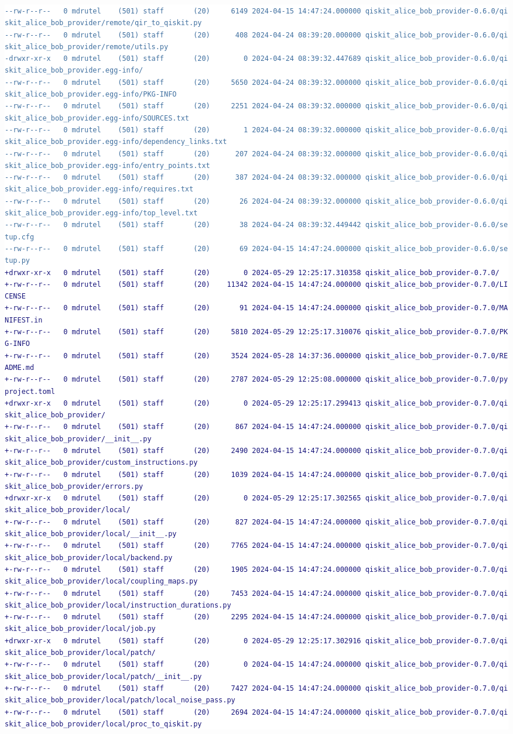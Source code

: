 ```diff
--rw-r--r--   0 mdrutel    (501) staff       (20)     6149 2024-04-15 14:47:24.000000 qiskit_alice_bob_provider-0.6.0/qiskit_alice_bob_provider/remote/qir_to_qiskit.py
--rw-r--r--   0 mdrutel    (501) staff       (20)      408 2024-04-24 08:39:20.000000 qiskit_alice_bob_provider-0.6.0/qiskit_alice_bob_provider/remote/utils.py
-drwxr-xr-x   0 mdrutel    (501) staff       (20)        0 2024-04-24 08:39:32.447689 qiskit_alice_bob_provider-0.6.0/qiskit_alice_bob_provider.egg-info/
--rw-r--r--   0 mdrutel    (501) staff       (20)     5650 2024-04-24 08:39:32.000000 qiskit_alice_bob_provider-0.6.0/qiskit_alice_bob_provider.egg-info/PKG-INFO
--rw-r--r--   0 mdrutel    (501) staff       (20)     2251 2024-04-24 08:39:32.000000 qiskit_alice_bob_provider-0.6.0/qiskit_alice_bob_provider.egg-info/SOURCES.txt
--rw-r--r--   0 mdrutel    (501) staff       (20)        1 2024-04-24 08:39:32.000000 qiskit_alice_bob_provider-0.6.0/qiskit_alice_bob_provider.egg-info/dependency_links.txt
--rw-r--r--   0 mdrutel    (501) staff       (20)      207 2024-04-24 08:39:32.000000 qiskit_alice_bob_provider-0.6.0/qiskit_alice_bob_provider.egg-info/entry_points.txt
--rw-r--r--   0 mdrutel    (501) staff       (20)      387 2024-04-24 08:39:32.000000 qiskit_alice_bob_provider-0.6.0/qiskit_alice_bob_provider.egg-info/requires.txt
--rw-r--r--   0 mdrutel    (501) staff       (20)       26 2024-04-24 08:39:32.000000 qiskit_alice_bob_provider-0.6.0/qiskit_alice_bob_provider.egg-info/top_level.txt
--rw-r--r--   0 mdrutel    (501) staff       (20)       38 2024-04-24 08:39:32.449442 qiskit_alice_bob_provider-0.6.0/setup.cfg
--rw-r--r--   0 mdrutel    (501) staff       (20)       69 2024-04-15 14:47:24.000000 qiskit_alice_bob_provider-0.6.0/setup.py
+drwxr-xr-x   0 mdrutel    (501) staff       (20)        0 2024-05-29 12:25:17.310358 qiskit_alice_bob_provider-0.7.0/
+-rw-r--r--   0 mdrutel    (501) staff       (20)    11342 2024-04-15 14:47:24.000000 qiskit_alice_bob_provider-0.7.0/LICENSE
+-rw-r--r--   0 mdrutel    (501) staff       (20)       91 2024-04-15 14:47:24.000000 qiskit_alice_bob_provider-0.7.0/MANIFEST.in
+-rw-r--r--   0 mdrutel    (501) staff       (20)     5810 2024-05-29 12:25:17.310076 qiskit_alice_bob_provider-0.7.0/PKG-INFO
+-rw-r--r--   0 mdrutel    (501) staff       (20)     3524 2024-05-28 14:37:36.000000 qiskit_alice_bob_provider-0.7.0/README.md
+-rw-r--r--   0 mdrutel    (501) staff       (20)     2787 2024-05-29 12:25:08.000000 qiskit_alice_bob_provider-0.7.0/pyproject.toml
+drwxr-xr-x   0 mdrutel    (501) staff       (20)        0 2024-05-29 12:25:17.299413 qiskit_alice_bob_provider-0.7.0/qiskit_alice_bob_provider/
+-rw-r--r--   0 mdrutel    (501) staff       (20)      867 2024-04-15 14:47:24.000000 qiskit_alice_bob_provider-0.7.0/qiskit_alice_bob_provider/__init__.py
+-rw-r--r--   0 mdrutel    (501) staff       (20)     2490 2024-04-15 14:47:24.000000 qiskit_alice_bob_provider-0.7.0/qiskit_alice_bob_provider/custom_instructions.py
+-rw-r--r--   0 mdrutel    (501) staff       (20)     1039 2024-04-15 14:47:24.000000 qiskit_alice_bob_provider-0.7.0/qiskit_alice_bob_provider/errors.py
+drwxr-xr-x   0 mdrutel    (501) staff       (20)        0 2024-05-29 12:25:17.302565 qiskit_alice_bob_provider-0.7.0/qiskit_alice_bob_provider/local/
+-rw-r--r--   0 mdrutel    (501) staff       (20)      827 2024-04-15 14:47:24.000000 qiskit_alice_bob_provider-0.7.0/qiskit_alice_bob_provider/local/__init__.py
+-rw-r--r--   0 mdrutel    (501) staff       (20)     7765 2024-04-15 14:47:24.000000 qiskit_alice_bob_provider-0.7.0/qiskit_alice_bob_provider/local/backend.py
+-rw-r--r--   0 mdrutel    (501) staff       (20)     1905 2024-04-15 14:47:24.000000 qiskit_alice_bob_provider-0.7.0/qiskit_alice_bob_provider/local/coupling_maps.py
+-rw-r--r--   0 mdrutel    (501) staff       (20)     7453 2024-04-15 14:47:24.000000 qiskit_alice_bob_provider-0.7.0/qiskit_alice_bob_provider/local/instruction_durations.py
+-rw-r--r--   0 mdrutel    (501) staff       (20)     2295 2024-04-15 14:47:24.000000 qiskit_alice_bob_provider-0.7.0/qiskit_alice_bob_provider/local/job.py
+drwxr-xr-x   0 mdrutel    (501) staff       (20)        0 2024-05-29 12:25:17.302916 qiskit_alice_bob_provider-0.7.0/qiskit_alice_bob_provider/local/patch/
+-rw-r--r--   0 mdrutel    (501) staff       (20)        0 2024-04-15 14:47:24.000000 qiskit_alice_bob_provider-0.7.0/qiskit_alice_bob_provider/local/patch/__init__.py
+-rw-r--r--   0 mdrutel    (501) staff       (20)     7427 2024-04-15 14:47:24.000000 qiskit_alice_bob_provider-0.7.0/qiskit_alice_bob_provider/local/patch/local_noise_pass.py
+-rw-r--r--   0 mdrutel    (501) staff       (20)     2694 2024-04-15 14:47:24.000000 qiskit_alice_bob_provider-0.7.0/qiskit_alice_bob_provider/local/proc_to_qiskit.py
```